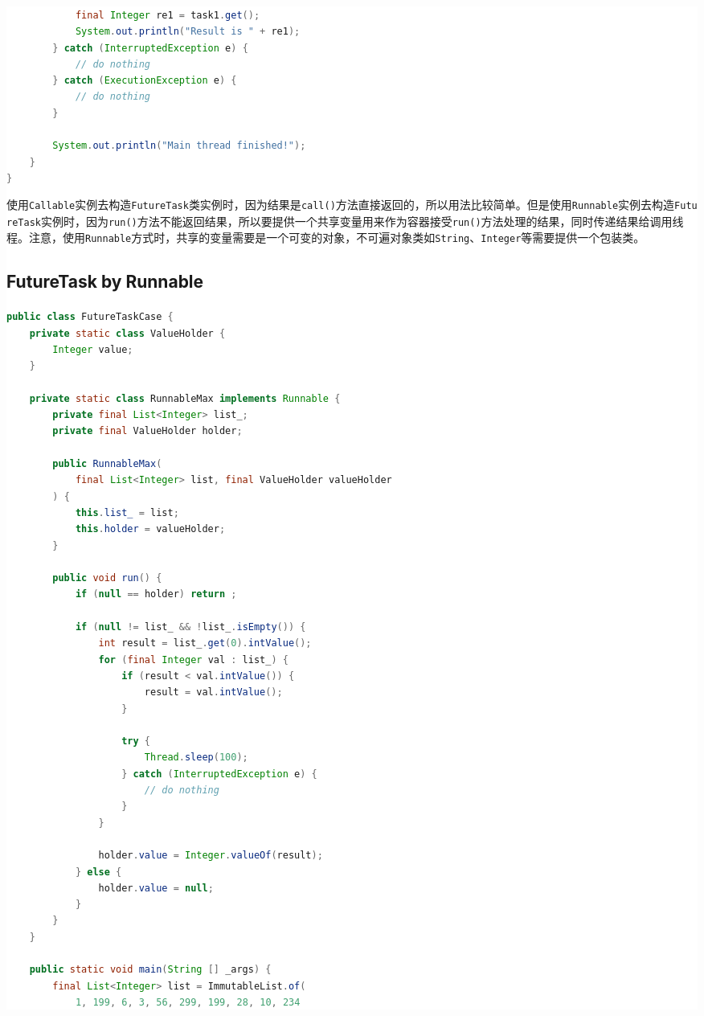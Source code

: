 ```java
            final Integer re1 = task1.get();
            System.out.println("Result is " + re1);
        } catch (InterruptedException e) {
            // do nothing
        } catch (ExecutionException e) {
            // do nothing
        }

        System.out.println("Main thread finished!");
    }
}
```

使用`Callable`实例去构造`FutureTask`类实例时，因为结果是`call()`方法直接返回的，所以用法比较简单。但是使用`Runnable`实例去构造`FutureTask`实例时，因为`run()`方法不能返回结果，所以要提供一个共享变量用来作为容器接受`run()`方法处理的结果，同时传递结果给调用线程。注意，使用`Runnable`方式时，共享的变量需要是一个可变的对象，不可遍对象类如`String`、`Integer`等需要提供一个包装类。

## FutureTask by Runnable

```java
public class FutureTaskCase {
    private static class ValueHolder {
        Integer value;
    }

    private static class RunnableMax implements Runnable {
        private final List<Integer> list_;
        private final ValueHolder holder;

        public RunnableMax(
            final List<Integer> list, final ValueHolder valueHolder
        ) {
            this.list_ = list;
            this.holder = valueHolder;
        }

        public void run() {
            if (null == holder) return ;

            if (null != list_ && !list_.isEmpty()) {
                int result = list_.get(0).intValue();
                for (final Integer val : list_) {
                    if (result < val.intValue()) {
                        result = val.intValue();
                    }

                    try {
                        Thread.sleep(100);
                    } catch (InterruptedException e) {
                        // do nothing
                    }
                }

                holder.value = Integer.valueOf(result);
            } else {
                holder.value = null;
            }
        }
    }

    public static void main(String [] _args) {
        final List<Integer> list = ImmutableList.of(
            1, 199, 6, 3, 56, 299, 199, 28, 10, 234
```